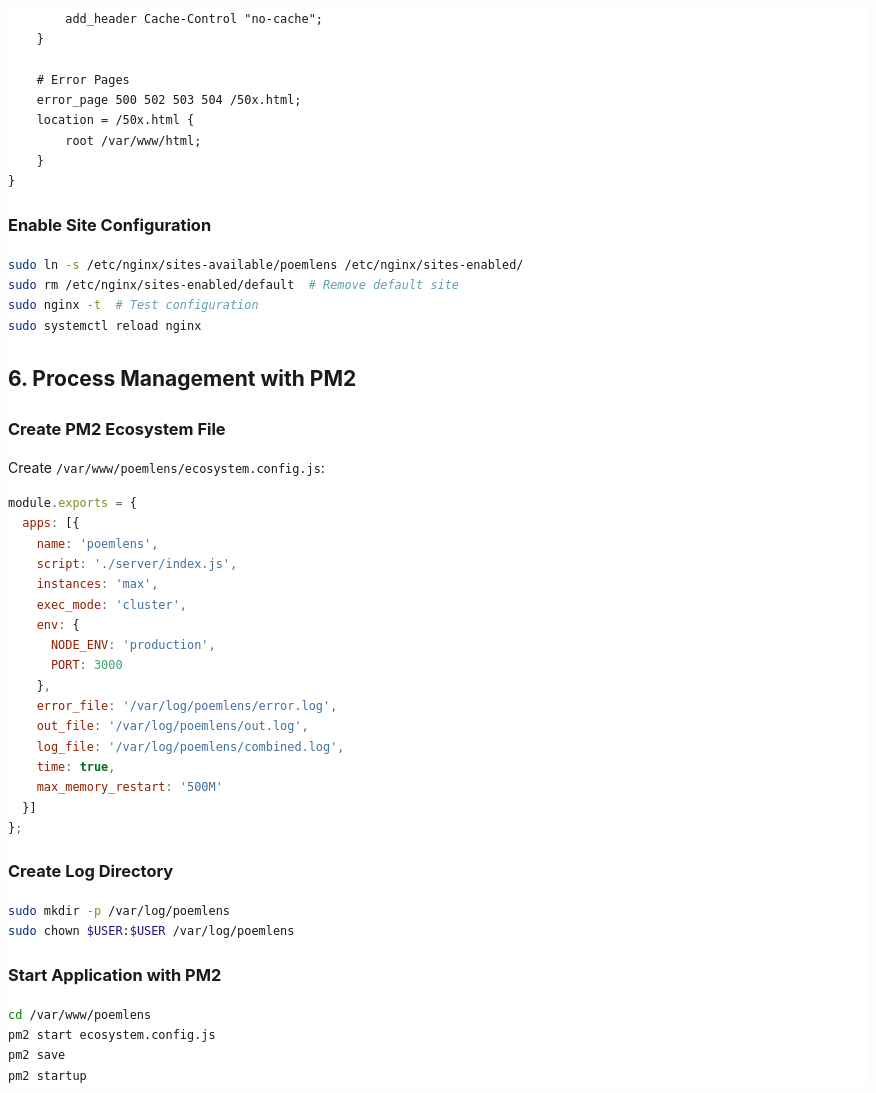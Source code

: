 ```nginx
        add_header Cache-Control "no-cache";
    }

    # Error Pages
    error_page 500 502 503 504 /50x.html;
    location = /50x.html {
        root /var/www/html;
    }
}
```

### Enable Site Configuration
```bash
sudo ln -s /etc/nginx/sites-available/poemlens /etc/nginx/sites-enabled/
sudo rm /etc/nginx/sites-enabled/default  # Remove default site
sudo nginx -t  # Test configuration
sudo systemctl reload nginx
```

## 6. Process Management with PM2

### Create PM2 Ecosystem File
Create `/var/www/poemlens/ecosystem.config.js`:
```javascript
module.exports = {
  apps: [{
    name: 'poemlens',
    script: './server/index.js',
    instances: 'max',
    exec_mode: 'cluster',
    env: {
      NODE_ENV: 'production',
      PORT: 3000
    },
    error_file: '/var/log/poemlens/error.log',
    out_file: '/var/log/poemlens/out.log',
    log_file: '/var/log/poemlens/combined.log',
    time: true,
    max_memory_restart: '500M'
  }]
};
```

### Create Log Directory
```bash
sudo mkdir -p /var/log/poemlens
sudo chown $USER:$USER /var/log/poemlens
```

### Start Application with PM2
```bash
cd /var/www/poemlens
pm2 start ecosystem.config.js
pm2 save
pm2 startup
```
